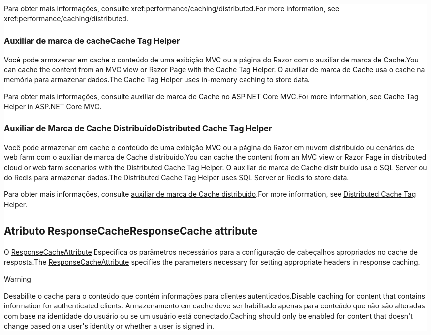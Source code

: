 <span data-ttu-id="975cb-168">Para obter mais informações, consulte <xref:performance/caching/distributed>.</span><span class="sxs-lookup"><span data-stu-id="975cb-168">For more information, see <xref:performance/caching/distributed>.</span></span>

### <a name="cache-tag-helper"></a><span data-ttu-id="975cb-169">Auxiliar de marca de cache</span><span class="sxs-lookup"><span data-stu-id="975cb-169">Cache Tag Helper</span></span>

<span data-ttu-id="975cb-170">Você pode armazenar em cache o conteúdo de uma exibição MVC ou a página do Razor com o auxiliar de marca de Cache.</span><span class="sxs-lookup"><span data-stu-id="975cb-170">You can cache the content from an MVC view or Razor Page with the Cache Tag Helper.</span></span> <span data-ttu-id="975cb-171">O auxiliar de marca de Cache usa o cache na memória para armazenar dados.</span><span class="sxs-lookup"><span data-stu-id="975cb-171">The Cache Tag Helper uses in-memory caching to store data.</span></span>

<span data-ttu-id="975cb-172">Para obter mais informações, consulte [auxiliar de marca de Cache no ASP.NET Core MVC](xref:mvc/views/tag-helpers/builtin-th/cache-tag-helper).</span><span class="sxs-lookup"><span data-stu-id="975cb-172">For more information, see [Cache Tag Helper in ASP.NET Core MVC](xref:mvc/views/tag-helpers/builtin-th/cache-tag-helper).</span></span>

### <a name="distributed-cache-tag-helper"></a><span data-ttu-id="975cb-173">Auxiliar de Marca de Cache Distribuído</span><span class="sxs-lookup"><span data-stu-id="975cb-173">Distributed Cache Tag Helper</span></span>

<span data-ttu-id="975cb-174">Você pode armazenar em cache o conteúdo de uma exibição MVC ou a página do Razor em nuvem distribuído ou cenários de web farm com o auxiliar de marca de Cache distribuído.</span><span class="sxs-lookup"><span data-stu-id="975cb-174">You can cache the content from an MVC view or Razor Page in distributed cloud or web farm scenarios with the Distributed Cache Tag Helper.</span></span> <span data-ttu-id="975cb-175">O auxiliar de marca de Cache distribuído usa o SQL Server ou do Redis para armazenar dados.</span><span class="sxs-lookup"><span data-stu-id="975cb-175">The Distributed Cache Tag Helper uses SQL Server or Redis to store data.</span></span>

<span data-ttu-id="975cb-176">Para obter mais informações, consulte [auxiliar de marca de Cache distribuído](xref:mvc/views/tag-helpers/builtin-th/distributed-cache-tag-helper).</span><span class="sxs-lookup"><span data-stu-id="975cb-176">For more information, see [Distributed Cache Tag Helper](xref:mvc/views/tag-helpers/builtin-th/distributed-cache-tag-helper).</span></span>

## <a name="responsecache-attribute"></a><span data-ttu-id="975cb-177">Atributo ResponseCache</span><span class="sxs-lookup"><span data-stu-id="975cb-177">ResponseCache attribute</span></span>

<span data-ttu-id="975cb-178">O [ResponseCacheAttribute](/dotnet/api/Microsoft.AspNetCore.Mvc.ResponseCacheAttribute) Especifica os parâmetros necessários para a configuração de cabeçalhos apropriados no cache de resposta.</span><span class="sxs-lookup"><span data-stu-id="975cb-178">The [ResponseCacheAttribute](/dotnet/api/Microsoft.AspNetCore.Mvc.ResponseCacheAttribute) specifies the parameters necessary for setting appropriate headers in response caching.</span></span>

> [!WARNING]
> <span data-ttu-id="975cb-179">Desabilite o cache para o conteúdo que contém informações para clientes autenticados.</span><span class="sxs-lookup"><span data-stu-id="975cb-179">Disable caching for content that contains information for authenticated clients.</span></span> <span data-ttu-id="975cb-180">Armazenamento em cache deve ser habilitado apenas para conteúdo que não são alteradas com base na identidade do usuário ou se um usuário está conectado.</span><span class="sxs-lookup"><span data-stu-id="975cb-180">Caching should only be enabled for content that doesn't change based on a user's identity or whether a user is signed in.</span></span>
